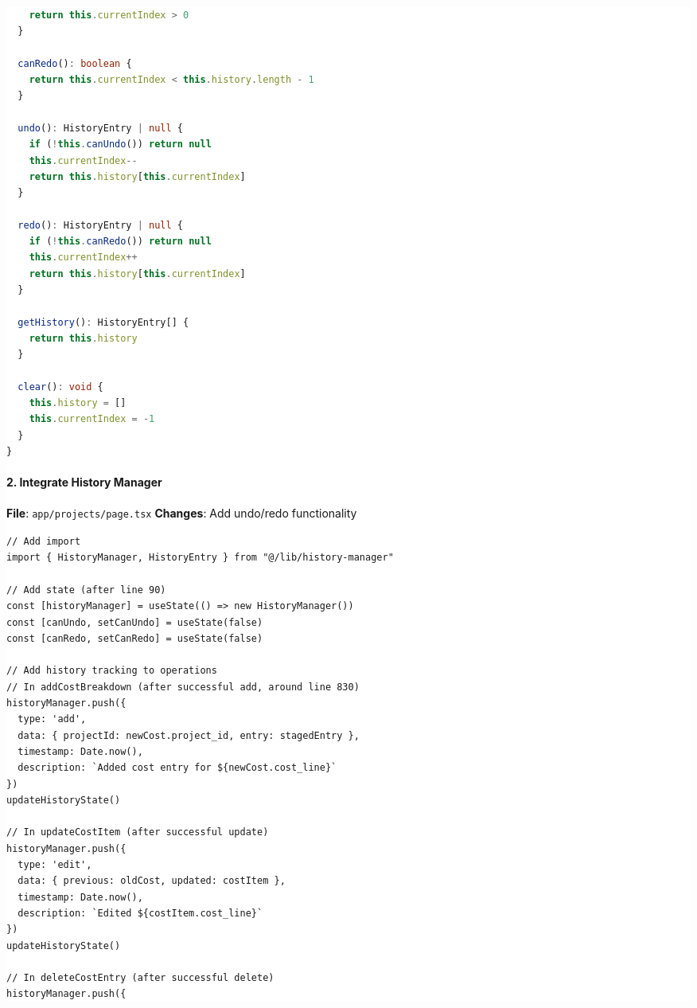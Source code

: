 ```typescript
    return this.currentIndex > 0
  }
  
  canRedo(): boolean {
    return this.currentIndex < this.history.length - 1
  }
  
  undo(): HistoryEntry | null {
    if (!this.canUndo()) return null
    this.currentIndex--
    return this.history[this.currentIndex]
  }
  
  redo(): HistoryEntry | null {
    if (!this.canRedo()) return null
    this.currentIndex++
    return this.history[this.currentIndex]
  }
  
  getHistory(): HistoryEntry[] {
    return this.history
  }
  
  clear(): void {
    this.history = []
    this.currentIndex = -1
  }
}
```

#### 2. Integrate History Manager
**File**: `app/projects/page.tsx`
**Changes**: Add undo/redo functionality

```tsx
// Add import
import { HistoryManager, HistoryEntry } from "@/lib/history-manager"

// Add state (after line 90)
const [historyManager] = useState(() => new HistoryManager())
const [canUndo, setCanUndo] = useState(false)
const [canRedo, setCanRedo] = useState(false)

// Add history tracking to operations
// In addCostBreakdown (after successful add, around line 830)
historyManager.push({
  type: 'add',
  data: { projectId: newCost.project_id, entry: stagedEntry },
  timestamp: Date.now(),
  description: `Added cost entry for ${newCost.cost_line}`
})
updateHistoryState()

// In updateCostItem (after successful update)
historyManager.push({
  type: 'edit',
  data: { previous: oldCost, updated: costItem },
  timestamp: Date.now(),
  description: `Edited ${costItem.cost_line}`
})
updateHistoryState()

// In deleteCostEntry (after successful delete)
historyManager.push({
```